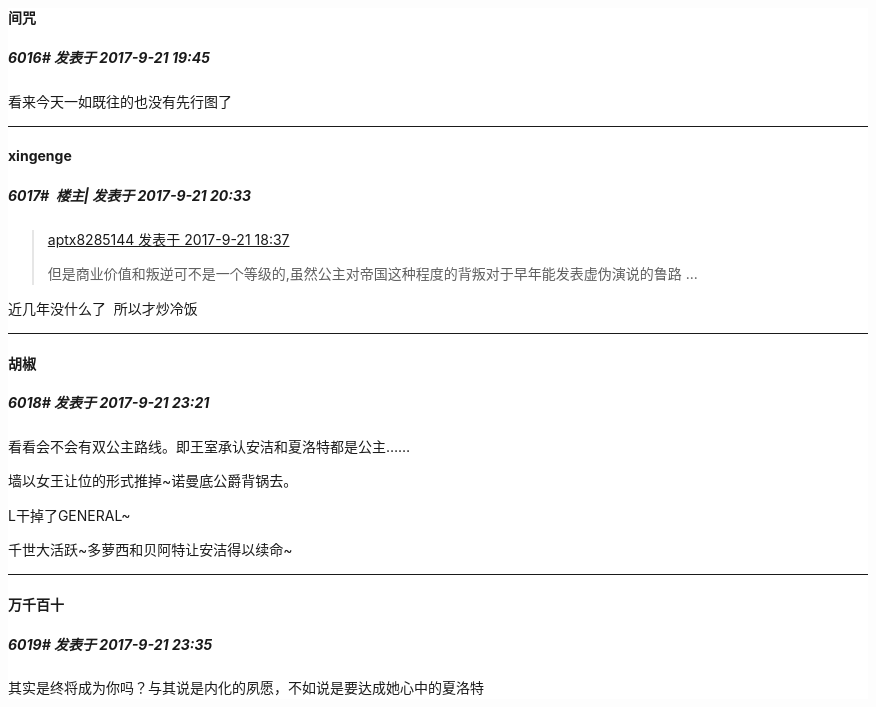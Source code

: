 ####  间咒  
##### 6016#       发表于 2017-9-21 19:45




看来今天一如既往的也没有先行图了







-----

####  xingenge  
##### 6017#         楼主| 发表于 2017-9-21 20:33



<blockquote><a href="httphttps://bbs.saraba1st.com/2b/forum.php?mod=redirect&amp;goto=findpost&amp;pid=37268103&amp;ptid=1486439" target="_blank">aptx8285144 发表于 2017-9-21 18:37</a>

但是商业价值和叛逆可不是一个等级的,虽然公主对帝国这种程度的背叛对于早年能发表虚伪演说的鲁路 ...</blockquote>
近几年没什么了  所以才炒冷饭







-----

####  胡椒  
##### 6018#       发表于 2017-9-21 23:21




看看会不会有双公主路线。即王室承认安洁和夏洛特都是公主……

墙以女王让位的形式推掉~诺曼底公爵背锅去。

L干掉了GENERAL~

千世大活跃~多萝西和贝阿特让安洁得以续命~







-----

####  万千百十  
##### 6019#       发表于 2017-9-21 23:35




其实是终将成为你吗？与其说是内化的夙愿，不如说是要达成她心中的夏洛特




